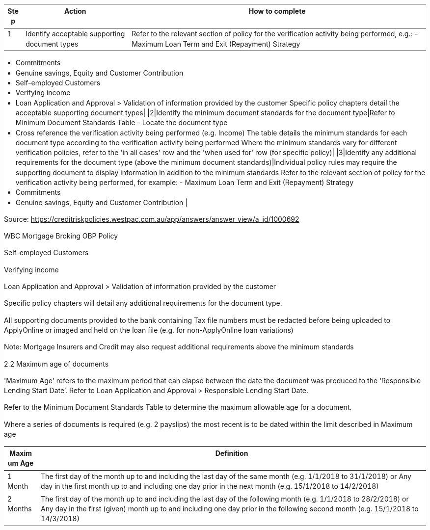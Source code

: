 |Step|Action|How to complete|
|---|---|---|
|1|Identify acceptable supporting document types|Refer to the relevant section of policy for the verification activity being performed, e.g.: - Maximum Loan Term and Exit (Repayment) Strategy
- Commitments
- Genuine savings, Equity and Customer Contribution
- Self-employed Customers
- Verifying income
- Loan Application and Approval > Validation of information provided by the customer
Specific policy chapters detail the acceptable supporting document types|
|2|Identify the minimum document standards for the document type|Refer to Minimum Document Standards Table - Locate the document type
- Cross reference the verification activity being performed (e.g. Income)
The table details the minimum standards for each document type according to the verification activity being performed Where the minimum standards vary for different verification policies, refer to the 'in all cases' row and the 'when used for' row (for specific policy)|
|3|Identify any additional requirements for the document type (above the minimum document standards)|Individual policy rules may require the supporting document to display information in addition to the minimum standards Refer to the relevant section of policy for the verification activity being performed, for example: - Maximum Loan Term and Exit (Repayment) Strategy
- Commitments
- Genuine savings, Equity and Customer Contribution
|

Source: https://creditriskpolicies.westpac.com.au/app/answers/answer_view/a_id/1000692

WBC Mortgage Broking OBP Policy

Self-employed Customers

Verifying income

Loan Application and Approval &gt; Validation of information provided by the customer

Specific policy chapters will detail any additional requirements for the document type.

All supporting documents provided to the bank containing Tax file numbers must be redacted before being uploaded to ApplyOnline or imaged and held on the loan file (e.g. for non-ApplyOnline loan variations)

Note: Mortgage Insurers and Credit may also request additional requirements above the minimum standards

2.2 Maximum age of documents

'Maximum Age' refers to the maximum period that can elapse between the date the document was produced to the ‘Responsible Lending Start Date’. Refer to Loan Application and Approval &gt; Responsible Lending Start Date.

Refer to the Minimum Document Standards Table to determine the maximum allowable age for a document.

Where a series of documents is required (e.g. 2 payslips) the most recent is to be dated within the limit described in Maximum age

|Maximum Age|Definition|
|---|---|
|1 Month|The first day of the month up to and including the last day of the same month (e.g. 1/1/2018 to 31/1/2018) or Any day in the first month up to and including one day prior in the next month (e.g. 15/1/2018 to 14/2/2018)|
|2 Months|The first day of the month up to and including the last day of the following month (e.g. 1/1/2018 to 28/2/2018) or Any day in the first (given) month up to and including one day prior in the following second month (e.g. 15/1/2018 to 14/3/2018)|
